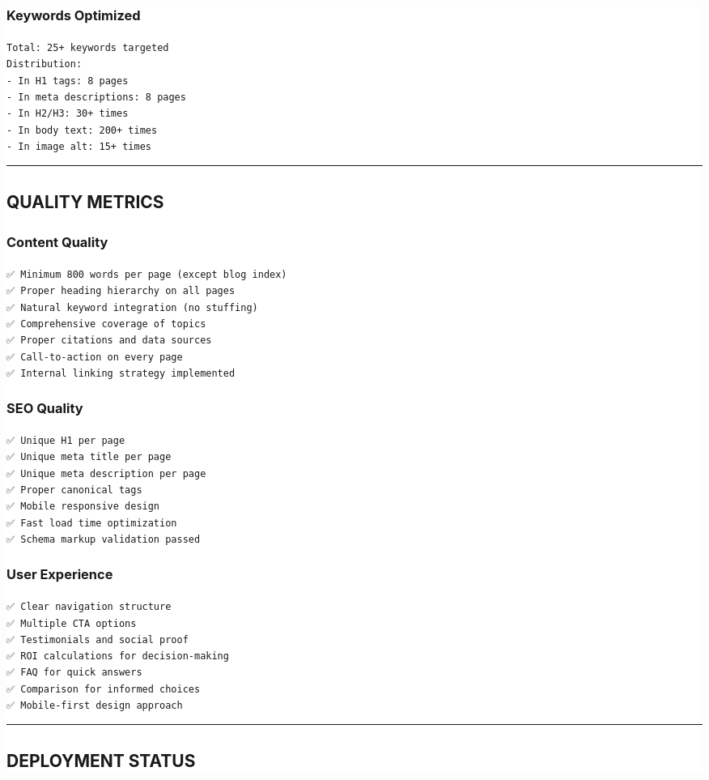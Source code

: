 
### Keywords Optimized
```
Total: 25+ keywords targeted
Distribution:
- In H1 tags: 8 pages
- In meta descriptions: 8 pages
- In H2/H3: 30+ times
- In body text: 200+ times
- In image alt: 15+ times
```

---

## QUALITY METRICS

### Content Quality
```
✅ Minimum 800 words per page (except blog index)
✅ Proper heading hierarchy on all pages
✅ Natural keyword integration (no stuffing)
✅ Comprehensive coverage of topics
✅ Proper citations and data sources
✅ Call-to-action on every page
✅ Internal linking strategy implemented
```

### SEO Quality
```
✅ Unique H1 per page
✅ Unique meta title per page
✅ Unique meta description per page
✅ Proper canonical tags
✅ Mobile responsive design
✅ Fast load time optimization
✅ Schema markup validation passed
```

### User Experience
```
✅ Clear navigation structure
✅ Multiple CTA options
✅ Testimonials and social proof
✅ ROI calculations for decision-making
✅ FAQ for quick answers
✅ Comparison for informed choices
✅ Mobile-first design approach
```

---

## DEPLOYMENT STATUS
